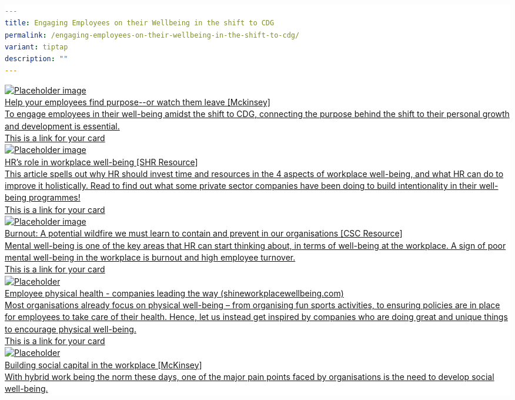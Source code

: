 ```yaml
---
title: Engaging Employees on their Wellbeing in the shift to CDG
permalink: /engaging-employees-on-their-wellbeing-in-the-shift-to-cdg/
variant: tiptap
description: ""
---
```

<p></p>
<div class="isomer-card-grid"><a rel="noopener noreferrer nofollow" href="https://www.mckinsey.com/capabilities/people-and-organizational-performance/our-insights/help-your-employees-find-purpose-or-watch-them-leave" class="isomer-card"><div class="isomer-card-image"><div class="isomer-image-wrapper"><img style="width: 100%" height="auto" width="100%" alt="Placeholder image" src="https://placehold.co/600x400"></div></div><div class="isomer-card-body"><div class="isomer-card-title">Help your employees find purpose--or watch them leave [Mckinsey]</div><div class="isomer-card-description">To engage employees in their well-being amidst the shift to CDG, connecting the purpose behind the shift to their personal growth and development is essential. </div><div class="isomer-card-link">This is a link for your card</div></div></a>
<a rel="noopener noreferrer nofollow" href="https://idm.learn.gov.sg/Account/Login?ReturnUrl=%2Fconnect%2Fauthorize%2Fcallback%3Fclient_id%3Dcoursepad.web%26redirect_uri%3Dhttps%253A%252F%252Fwww.learn.gov.sg%252Flearner%252Findex.html%26response_type%3Dcode%26scope%3Doffline_access%2520SharedServicesApi%2520CoursepadApi%26state%3Db6498b1d6ddf4285ae5ba5e85b93230e%26code_challenge%3DBdHezUWTK7YxFAIIOdcbk5bV_4o6KvEnzjEmFzysjDU%26code_challenge_method%3DS256%26response_mode%3Dquery" class="isomer-card">
<div class="isomer-card-image">
<div class="isomer-image-wrapper">
<img style="width: 100%" height="auto" width="100%" alt="Placeholder image" src="https://placehold.co/600x400">
</div>
</div>
<div class="isomer-card-body">
<div class="isomer-card-title">HR’s role in workplace well-being [SHR Resource]</div>
<div class="isomer-card-description">This article spells out why HR should invest time and resources in the
4 aspects of workplace well-being, and what HR can do to improve it holistically.
Read to find out what some private sector companies have been doing to
build intentionality in their well-being programmes!</div>
<div class="isomer-card-link">This is a link for your card</div>
</div>
</a><a rel="noopener noreferrer nofollow" href="https://file.go.gov.sg/burnoutwildfire.pdf" class="isomer-card"><div class="isomer-card-image"><div class="isomer-image-wrapper"><img style="width: 100%" height="auto" width="100%" alt="Placeholder image" src="https://placehold.co/600x400"></div></div><div class="isomer-card-body"><div class="isomer-card-title">Burnout: A potential wildfire we must learn to contain and prevent in our organisations [CSC Resource]</div><div class="isomer-card-description">Mental well-being is one of the key areas that HR can start thinking about, in terms of well-being at the workplace. A sign of poor mental well-being in the workplace is burnout and high employee turnover. </div><div class="isomer-card-link">This is a link for your card</div></div></a>
<a rel="noopener noreferrer nofollow" href="https://www.shineworkplacewellbeing.com/employee-physical-health/" class="isomer-card">
<div class="isomer-card-image">
<div class="isomer-image-wrapper">
<img style="width: 100%" height="auto" width="100%" alt="Placeholder" src="https://placehold.co/600x400">
</div>
</div>
<div class="isomer-card-body">
<div class="isomer-card-title">Employee physical health - companies leading the way (shineworkplacewellbeing.com)</div>
<div class="isomer-card-description">Most organisations already focus on physical well-being – from organising
fun sports activities, to ensuring policies are in place for employees
to take care of their health. Hence, let us instead get inspired by companies
who are doing great and unique things to encourage physical well-being.</div>
<div class="isomer-card-link">This is a link for your card</div>
</div>
</a><a rel="noopener noreferrer nofollow" href="https://www.mckinsey.com/capabilities/people-and-organizational-performance/our-insights/network-effects-how-to-rebuild-social-capital-and-improve-corporate-performance" class="isomer-card"><div class="isomer-card-image"><div class="isomer-image-wrapper"><img style="width: 100%" height="auto" width="100%" alt="Placeholder" src="https://placehold.co/600x400"></div></div><div class="isomer-card-body"><div class="isomer-card-title">Building social capital in the workplace [McKinsey]</div><div class="isomer-card-description">With hybrid work being the norm these days, one of the major pain points faced by organisations is the need to develop social well-being. 
